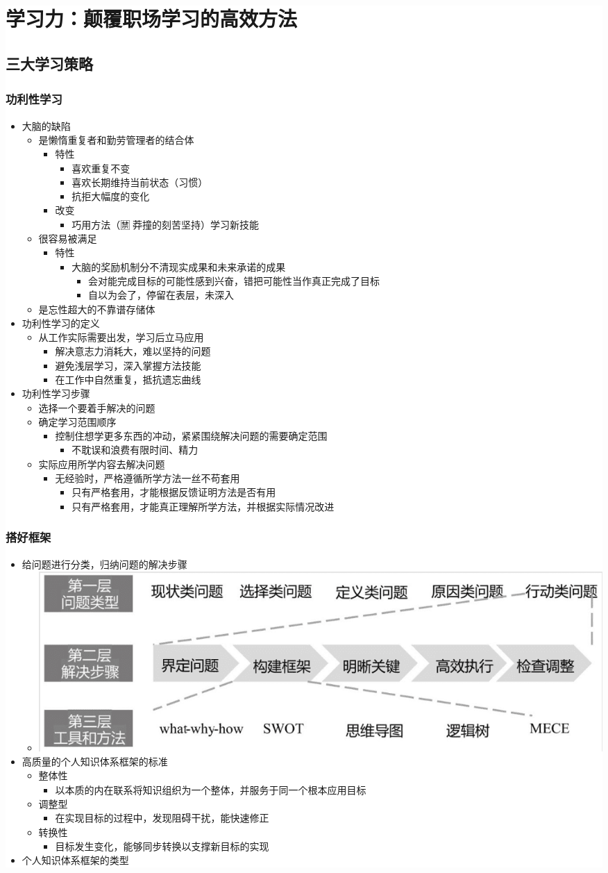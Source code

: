 # 学习力：颠覆职场学习的高效方法

## 三大学习策略

### 功利性学习

- 大脑的缺陷
  - 是懒惰重复者和勤劳管理者的结合体
    - 特性
      - 喜欢重复不变
      - 喜欢长期维持当前状态（习惯）
      - 抗拒大幅度的变化
    - 改变
      - 巧用方法（🈲 莽撞的刻苦坚持）学习新技能
  - 很容易被满足
    - 特性
      - 大脑的奖励机制分不清现实成果和未来承诺的成果
        - 会对能完成目标的可能性感到兴奋，错把可能性当作真正完成了目标
        - 自以为会了，停留在表层，未深入
  - 是忘性超大的不靠谱存储体
- 功利性学习的定义
  - 从工作实际需要出发，学习后立马应用
    - 解决意志力消耗大，难以坚持的问题
    - 避免浅层学习，深入掌握方法技能
    - 在工作中自然重复，抵抗遗忘曲线
- 功利性学习步骤
  - 选择一个要着手解决的问题
  - 确定学习范围顺序
    - 控制住想学更多东西的冲动，紧紧围绕解决问题的需要确定范围
      - 不耽误和浪费有限时间、精力
  - 实际应用所学内容去解决问题
    - 无经验时，严格遵循所学方法一丝不苟套用
      - 只有严格套用，才能根据反馈证明方法是否有用
      - 只有严格套用，才能真正理解所学方法，并根据实际情况改进

### 搭好框架

- 给问题进行分类，归纳问题的解决步骤
  - ![](./images/学习力：颠覆职场学习的高效方法/问题分类.png)
- 高质量的个人知识体系框架的标准
  - 整体性
    - 以本质的内在联系将知识组织为一个整体，并服务于同一个根本应用目标
  - 调整型
    - 在实现目标的过程中，发现阻碍干扰，能快速修正
  - 转换性
    - 目标发生变化，能够同步转换以支撑新目标的实现
- 个人知识体系框架的类型